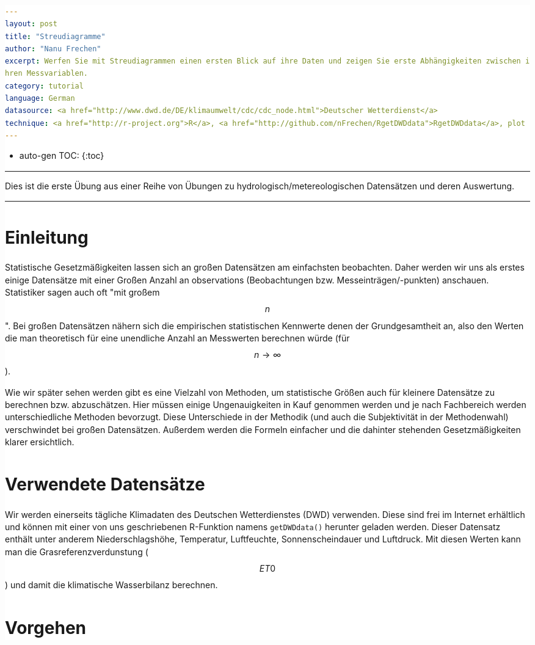 ```yaml
---
layout: post
title: "Streudiagramme"
author: "Nanu Frechen"
excerpt: Werfen Sie mit Streudiagrammen einen ersten Blick auf ihre Daten und zeigen Sie erste Abhängigkeiten zwischen ihren Messvariablen.
category: tutorial
language: German
datasource: <a href="http://www.dwd.de/DE/klimaumwelt/cdc/cdc_node.html">Deutscher Wetterdienst</a>
technique: <a href="http://r-project.org">R</a>, <a href="http://github.com/nFrechen/RgetDWDdata">RgetDWDdata</a>, plot
---
```




* auto-gen TOC:
{:toc}

--------------------

Dies ist die erste Übung aus einer Reihe von Übungen zu hydrologisch/metereologischen Datensätzen und deren Auswertung.

--------------------


# Einleitung
Statistische Gesetzmäßigkeiten lassen sich an großen Datensätzen am einfachsten beobachten. Daher werden wir uns als erstes einige Datensätze mit einer Großen Anzahl an observations (Beobachtungen bzw. Messeinträgen/-punkten) anschauen. Statistiker sagen auch oft "mit großem $$n$$". Bei großen Datensätzen nähern sich die empirischen statistischen Kennwerte denen der Grundgesamtheit an, also den Werten die man theoretisch für eine unendliche Anzahl an Messwerten berechnen würde (für $$n\rightarrow \infty$$).

Wie wir später sehen werden gibt es eine Vielzahl von Methoden, um statistische Größen auch für kleinere Datensätze zu berechnen bzw. abzuschätzen. Hier müssen einige Ungenauigkeiten in Kauf genommen werden und je nach Fachbereich werden unterschiedliche Methoden bevorzugt. Diese Unterschiede in der Methodik (und auch die Subjektivität in der Methodenwahl) verschwindet bei großen Datensätzen. Außerdem werden die Formeln einfacher und die dahinter stehenden Gesetzmäßigkeiten klarer ersichtlich.

# Verwendete Datensätze

Wir werden einerseits tägliche Klimadaten des Deutschen Wetterdienstes (DWD) verwenden. Diese sind frei im Internet erhältlich und können mit einer von uns geschriebenen R-Funktion namens `getDWDdata()` herunter geladen werden. Dieser Datensatz enthält unter anderem Niederschlagshöhe, Temperatur, Luftfeuchte, Sonnenscheindauer und Luftdruck. Mit diesen Werten kann man die Grasreferenzverdunstung ($$ET0$$) und damit die klimatische Wasserbilanz berechnen. 

# Vorgehen
